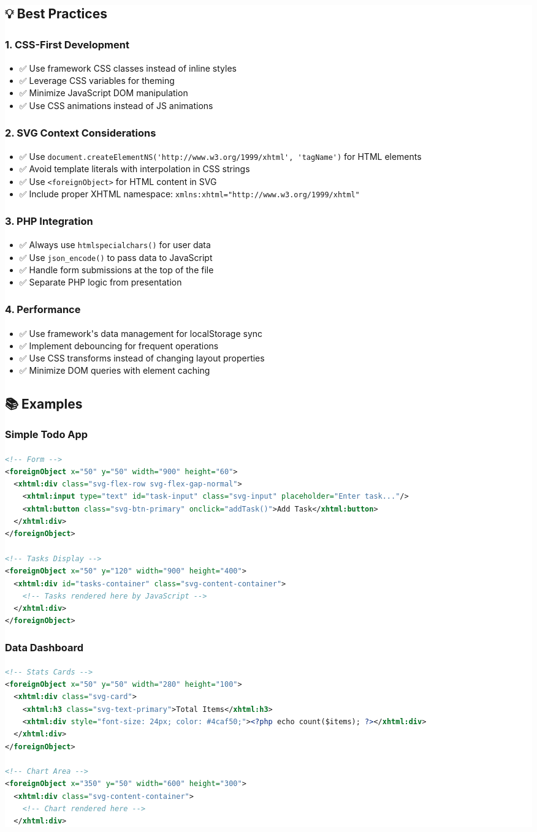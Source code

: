## 💡 Best Practices

### 1. CSS-First Development
- ✅ Use framework CSS classes instead of inline styles
- ✅ Leverage CSS variables for theming
- ✅ Minimize JavaScript DOM manipulation
- ✅ Use CSS animations instead of JS animations

### 2. SVG Context Considerations
- ✅ Use `document.createElementNS('http://www.w3.org/1999/xhtml', 'tagName')` for HTML elements
- ✅ Avoid template literals with interpolation in CSS strings
- ✅ Use `<foreignObject>` for HTML content in SVG
- ✅ Include proper XHTML namespace: `xmlns:xhtml="http://www.w3.org/1999/xhtml"`

### 3. PHP Integration
- ✅ Always use `htmlspecialchars()` for user data
- ✅ Use `json_encode()` to pass data to JavaScript
- ✅ Handle form submissions at the top of the file
- ✅ Separate PHP logic from presentation

### 4. Performance
- ✅ Use framework's data management for localStorage sync
- ✅ Implement debouncing for frequent operations
- ✅ Use CSS transforms instead of changing layout properties
- ✅ Minimize DOM queries with element caching

## 📚 Examples

### Simple Todo App
```xml
<!-- Form -->
<foreignObject x="50" y="50" width="900" height="60">
  <xhtml:div class="svg-flex-row svg-flex-gap-normal">
    <xhtml:input type="text" id="task-input" class="svg-input" placeholder="Enter task..."/>
    <xhtml:button class="svg-btn-primary" onclick="addTask()">Add Task</xhtml:button>
  </xhtml:div>
</foreignObject>

<!-- Tasks Display -->
<foreignObject x="50" y="120" width="900" height="400">
  <xhtml:div id="tasks-container" class="svg-content-container">
    <!-- Tasks rendered here by JavaScript -->
  </xhtml:div>
</foreignObject>
```

### Data Dashboard
```xml
<!-- Stats Cards -->
<foreignObject x="50" y="50" width="280" height="100">
  <xhtml:div class="svg-card">
    <xhtml:h3 class="svg-text-primary">Total Items</xhtml:h3>
    <xhtml:div style="font-size: 24px; color: #4caf50;"><?php echo count($items); ?></xhtml:div>
  </xhtml:div>
</foreignObject>

<!-- Chart Area -->
<foreignObject x="350" y="50" width="600" height="300">
  <xhtml:div class="svg-content-container">
    <!-- Chart rendered here -->
  </xhtml:div>
```